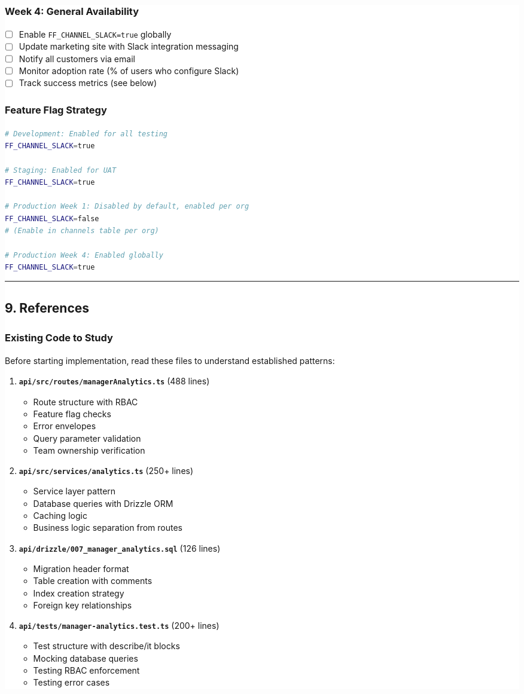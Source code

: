 ### Week 4: General Availability
- [ ] Enable `FF_CHANNEL_SLACK=true` globally
- [ ] Update marketing site with Slack integration messaging
- [ ] Notify all customers via email
- [ ] Monitor adoption rate (% of users who configure Slack)
- [ ] Track success metrics (see below)

### Feature Flag Strategy

```bash
# Development: Enabled for all testing
FF_CHANNEL_SLACK=true

# Staging: Enabled for UAT
FF_CHANNEL_SLACK=true

# Production Week 1: Disabled by default, enabled per org
FF_CHANNEL_SLACK=false
# (Enable in channels table per org)

# Production Week 4: Enabled globally
FF_CHANNEL_SLACK=true
```

---

## 9. References

### Existing Code to Study

Before starting implementation, read these files to understand established patterns:

1. **`api/src/routes/managerAnalytics.ts`** (488 lines)
   - Route structure with RBAC
   - Feature flag checks
   - Error envelopes
   - Query parameter validation
   - Team ownership verification

2. **`api/src/services/analytics.ts`** (250+ lines)
   - Service layer pattern
   - Database queries with Drizzle ORM
   - Caching logic
   - Business logic separation from routes

3. **`api/drizzle/007_manager_analytics.sql`** (126 lines)
   - Migration header format
   - Table creation with comments
   - Index creation strategy
   - Foreign key relationships

4. **`api/tests/manager-analytics.test.ts`** (200+ lines)
   - Test structure with describe/it blocks
   - Mocking database queries
   - Testing RBAC enforcement
   - Testing error cases
